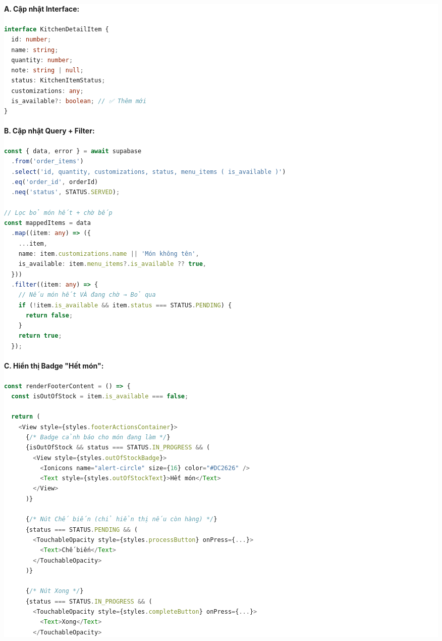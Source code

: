 #### **A. Cập nhật Interface:**
```typescript
interface KitchenDetailItem {
  id: number;
  name: string;
  quantity: number;
  note: string | null;
  status: KitchenItemStatus;
  customizations: any;
  is_available?: boolean; // ✅ Thêm mới
}
```

#### **B. Cập nhật Query + Filter:**
```typescript
const { data, error } = await supabase
  .from('order_items')
  .select('id, quantity, customizations, status, menu_items ( is_available )')
  .eq('order_id', orderId)
  .neq('status', STATUS.SERVED);

// Lọc bỏ món hết + chờ bếp
const mappedItems = data
  .map((item: any) => ({
    ...item,
    name: item.customizations.name || 'Món không tên',
    is_available: item.menu_items?.is_available ?? true,
  }))
  .filter((item: any) => {
    // Nếu món hết VÀ đang chờ → Bỏ qua
    if (!item.is_available && item.status === STATUS.PENDING) {
      return false;
    }
    return true;
  });
```

#### **C. Hiển thị Badge "Hết món":**
```typescript
const renderFooterContent = () => {
  const isOutOfStock = item.is_available === false;
  
  return (
    <View style={styles.footerActionsContainer}>
      {/* Badge cảnh báo cho món đang làm */}
      {isOutOfStock && status === STATUS.IN_PROGRESS && (
        <View style={styles.outOfStockBadge}>
          <Ionicons name="alert-circle" size={16} color="#DC2626" />
          <Text style={styles.outOfStockText}>Hết món</Text>
        </View>
      )}
      
      {/* Nút Chế biến (chỉ hiển thị nếu còn hàng) */}
      {status === STATUS.PENDING && (
        <TouchableOpacity style={styles.processButton} onPress={...}>
          <Text>Chế biến</Text>
        </TouchableOpacity>
      )}
      
      {/* Nút Xong */}
      {status === STATUS.IN_PROGRESS && (
        <TouchableOpacity style={styles.completeButton} onPress={...}>
          <Text>Xong</Text>
        </TouchableOpacity>
```